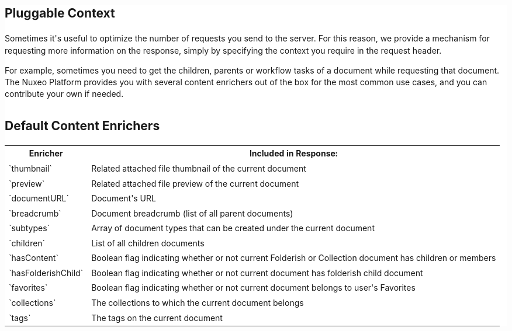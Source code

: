 ## Pluggable Context

Sometimes it's useful to optimize the number of requests you send to the server. For this reason, we provide a mechanism for requesting more information on the response, simply by specifying the context you require in the request header.

For example, sometimes you need to get the children, parents or workflow tasks of a document while requesting that document. The Nuxeo Platform provides you with several content enrichers out of the box for the most common use cases, and you can contribute your own if needed.

## Default Content Enrichers

<div class="table-scroll">
  <table class="hover">
    <tbody>
      <tr>
        <th>Enricher</th>
        <th>Included in Response:</th>
      </tr>
      <tr>
        <td>`thumbnail`</td>
        <td>Related attached file thumbnail of the current document</td>
      </tr>
      <tr>
        <td>`preview`</td>
        <td>Related attached file preview of the current document</td>
      </tr>
      <tr>
        <td>`documentURL`</td>
        <td>Document's URL</td>
      </tr>
      <tr>
        <td>`breadcrumb`</td>
        <td>Document breadcrumb (list of all parent documents)</td>
      </tr>
      <tr>
        <td>`subtypes`</td>
        <td>Array of document types that can be created under the current document</td>
      </tr>
      <tr>
        <td>`children`</td>
        <td>List of all children documents</td>
      </tr>
      <tr>
        <td>`hasContent`</td>
        <td>Boolean flag indicating whether or not current Folderish or Collection document has children or members</td>
      </tr>
      <tr>
        <td>`hasFolderishChild`</td>
        <td>Boolean flag indicating whether or not current document has folderish child document</td>
      </tr>
      <tr>
        <td>`favorites`</td>
        <td>Boolean flag indicating whether or not current document belongs to user's Favorites</td>
      </tr>
      <tr>
        <td>`collections`</td>
        <td>The collections to which the current document belongs</td>
      </tr>
      <tr>
        <td>`tags`</td>
        <td>The tags on the current document</td>